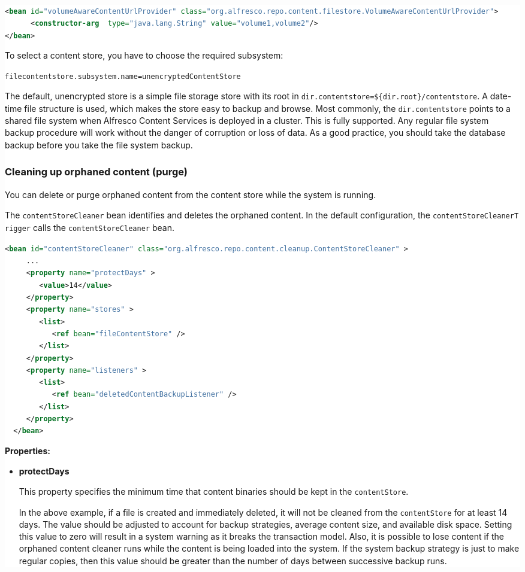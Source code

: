 ```xml
<bean id="volumeAwareContentUrlProvider" class="org.alfresco.repo.content.filestore.VolumeAwareContentUrlProvider">
      <constructor-arg  type="java.lang.String" value="volume1,volume2"/>
</bean>
```

To select a content store, you have to choose the required subsystem:

```text
filecontentstore.subsystem.name=unencryptedContentStore
```

The default, unencrypted store is a simple file storage store with its root in `dir.contentstore=${dir.root}/contentstore`. A date-time file structure is used, which makes the store easy to backup and browse. Most commonly, the `dir.contentstore` points to a shared file system when Alfresco Content Services is deployed in a cluster. This is fully supported. Any regular file system backup procedure will work without the danger of corruption or loss of data. As a good practice, you should take the database backup before you take the file system backup.

### Cleaning up orphaned content (purge)

You can delete or purge orphaned content from the content store while the system is running.

The `contentStoreCleaner` bean identifies and deletes the orphaned content. In the default configuration, the `contentStoreCleanerTrigger` calls the `contentStoreCleaner` bean.

```xml
<bean id="contentStoreCleaner" class="org.alfresco.repo.content.cleanup.ContentStoreCleaner" >
     ...
     <property name="protectDays" >
        <value>14</value>
     </property>
     <property name="stores" >
        <list>
           <ref bean="fileContentStore" />
        </list>
     </property>
     <property name="listeners" >
        <list>
           <ref bean="deletedContentBackupListener" />
        </list>
     </property>
  </bean>
```

**Properties:**

-   **protectDays**

    This property specifies the minimum time that content binaries should be kept in the `contentStore`.

    In the above example, if a file is created and immediately deleted, it will not be cleaned from the `contentStore` for at least 14 days. The value should be adjusted to account for backup strategies, average content size, and available disk space. Setting this value to zero will result in a system warning as it breaks the transaction model. Also, it is possible to lose content if the orphaned content cleaner runs while the content is being loaded into the system. If the system backup strategy is just to make regular copies, then this value should be greater than the number of days between successive backup runs.
